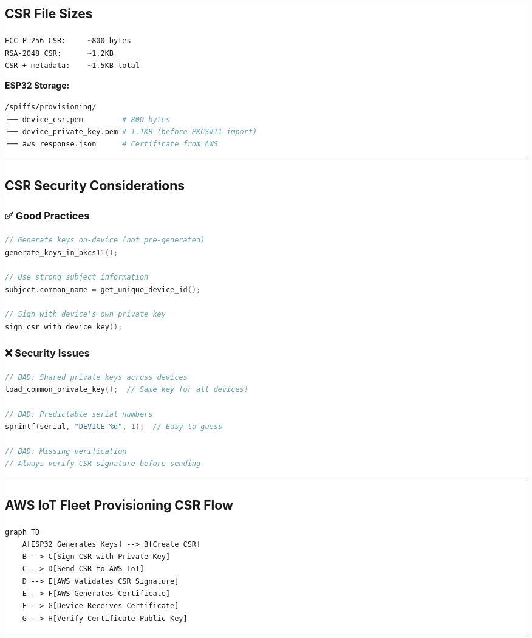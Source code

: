 
## CSR File Sizes

```
ECC P-256 CSR:     ~800 bytes
RSA-2048 CSR:      ~1.2KB
CSR + metadata:    ~1.5KB total
```

**ESP32 Storage:**
```bash
/spiffs/provisioning/
├── device_csr.pem         # 800 bytes
├── device_private_key.pem # 1.1KB (before PKCS#11 import)
└── aws_response.json      # Certificate from AWS
```

---

## CSR Security Considerations

### **✅ Good Practices**
```c
// Generate keys on-device (not pre-generated)
generate_keys_in_pkcs11();

// Use strong subject information
subject.common_name = get_unique_device_id();

// Sign with device's own private key
sign_csr_with_device_key();
```

### **❌ Security Issues**
```c
// BAD: Shared private keys across devices
load_common_private_key();  // Same key for all devices!

// BAD: Predictable serial numbers  
sprintf(serial, "DEVICE-%d", 1);  // Easy to guess

// BAD: Missing verification
// Always verify CSR signature before sending
```

---

## AWS IoT Fleet Provisioning CSR Flow

```mermaid
graph TD
    A[ESP32 Generates Keys] --> B[Create CSR]
    B --> C[Sign CSR with Private Key]
    C --> D[Send CSR to AWS IoT]
    D --> E[AWS Validates CSR Signature]
    E --> F[AWS Generates Certificate]
    F --> G[Device Receives Certificate]
    G --> H[Verify Certificate Public Key]
```

---